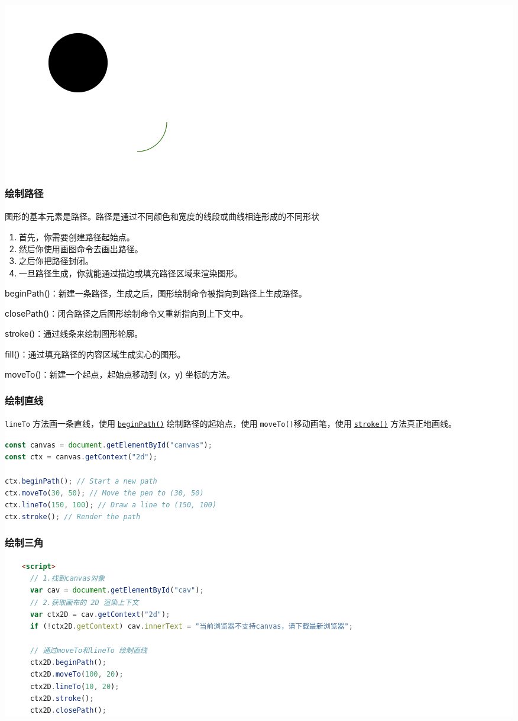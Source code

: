 ![](assets/iShot_2023-09-23_01.49.58.png)

### 绘制路径

图形的基本元素是路径。路径是通过不同颜色和宽度的线段或曲线相连形成的不同形状

1. 首先，你需要创建路径起始点。
2. 然后你使用画图命令去画出路径。
3. 之后你把路径封闭。
4. 一旦路径生成，你就能通过描边或填充路径区域来渲染图形。

beginPath()：新建一条路径，生成之后，图形绘制命令被指向到路径上生成路径。

closePath()：闭合路径之后图形绘制命令又重新指向到上下文中。

stroke()：通过线条来绘制图形轮廓。

fill()：通过填充路径的内容区域生成实心的图形。

moveTo()：新建一个起点，起始点移动到 (x，y) 坐标的方法。

### 绘制直线

`lineTo` 方法画一条直线，使用 [`beginPath()`](https://developer.mozilla.org/zh-CN/docs/Web/API/CanvasRenderingContext2D/beginPath "beginPath()") 绘制路径的起始点，使用 `moveTo()`移动画笔，使用 [`stroke()`](https://developer.mozilla.org/zh-CN/docs/Web/API/CanvasRenderingContext2D/stroke "stroke()") 方法真正地画线。

```js
const canvas = document.getElementById("canvas");
const ctx = canvas.getContext("2d");

ctx.beginPath(); // Start a new path
ctx.moveTo(30, 50); // Move the pen to (30, 50)
ctx.lineTo(150, 100); // Draw a line to (150, 100)
ctx.stroke(); // Render the path
```

### 绘制三角

```html
    <script>
      // 1.找到canvas对象
      var cav = document.getElementById("cav");
      // 2.获取画布的 2D 渲染上下文
      var ctx2D = cav.getContext("2d");
      if (!ctx2D.getContext) cav.innerText = "当前浏览器不支持canvas，请下载最新浏览器";

      // 通过moveTo和lineTo 绘制直线
      ctx2D.beginPath();
      ctx2D.moveTo(100, 20);
      ctx2D.lineTo(10, 20);
      ctx2D.stroke();
      ctx2D.closePath();
```